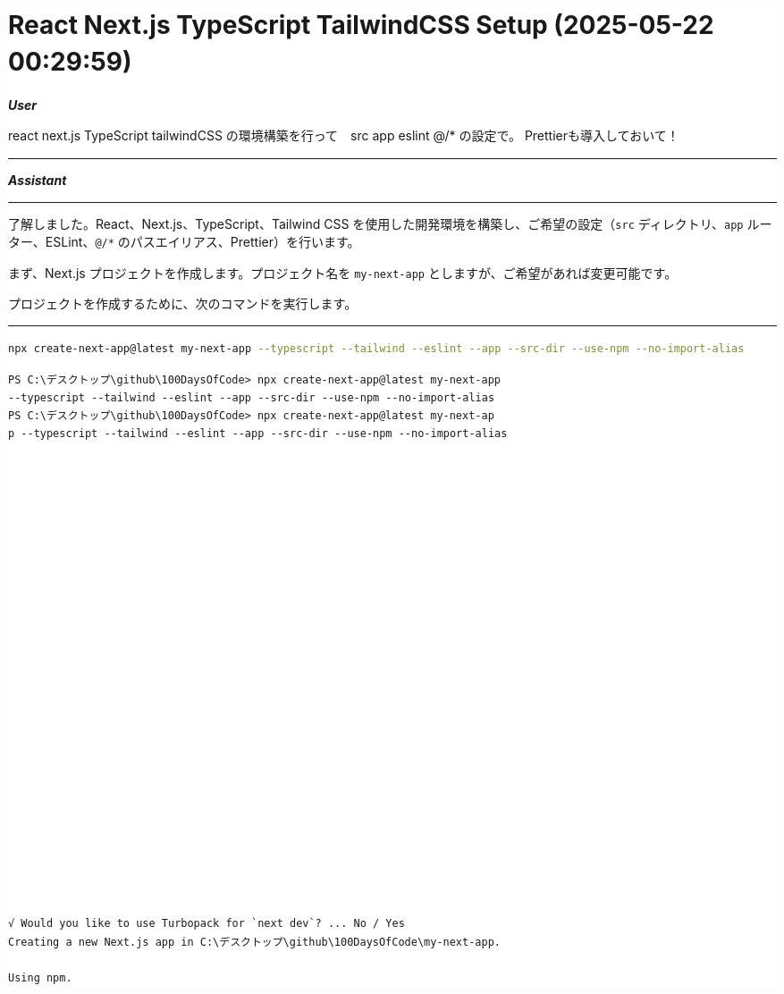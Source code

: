 

# React Next.js TypeScript TailwindCSS Setup (2025-05-22 00:29:59)

_**User**_

react next.js TypeScript tailwindCSS の環境構築を行って　src app eslint @/* の設定で。
Prettierも導入しておいて！

---

_**Assistant**_



---

了解しました。React、Next.js、TypeScript、Tailwind CSS を使用した開発環境を構築し、ご希望の設定（`src` ディレクトリ、`app` ルーター、ESLint、`@/*` のパスエイリアス、Prettier）を行います。

まず、Next.js プロジェクトを作成します。プロジェクト名を `my-next-app` としますが、ご希望があれば変更可能です。

プロジェクトを作成するために、次のコマンドを実行します。



---

```bash
npx create-next-app@latest my-next-app --typescript --tailwind --eslint --app --src-dir --use-npm --no-import-alias
```

```
PS C:\デスクトップ\github\100DaysOfCode> npx create-next-app@latest my-next-app 
--typescript --tailwind --eslint --app --src-dir --use-npm --no-import-alias    
PS C:\デスクトップ\github\100DaysOfCode> npx create-next-app@latest my-next-ap
p --typescript --tailwind --eslint --app --src-dir --use-npm --no-import-alias


























√ Would you like to use Turbopack for `next dev`? ... No / Yes
Creating a new Next.js app in C:\デスクトップ\github\100DaysOfCode\my-next-app.

Using npm.

```